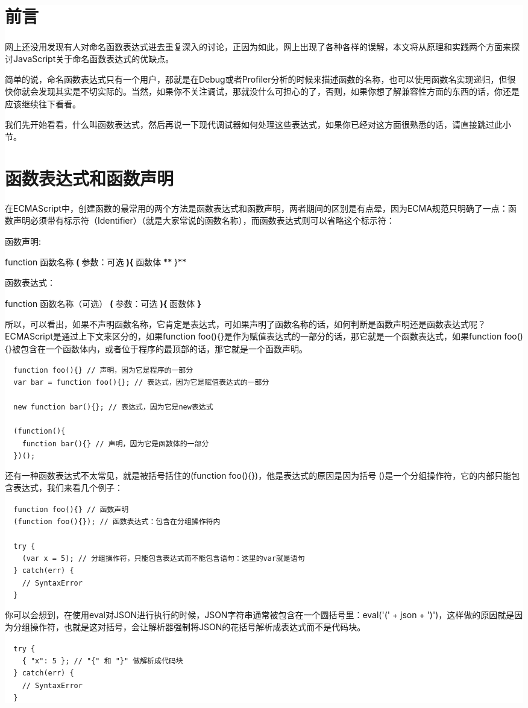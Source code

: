 

# 前言

网上还没用发现有人对命名函数表达式进去重复深入的讨论，正因为如此，网上出现了各种各样的误解，本文将从原理和实践两个方面来探讨JavaScript关于命名函数表达式的优缺点。

简单的说，命名函数表达式只有一个用户，那就是在Debug或者Profiler分析的时候来描述函数的名称，也可以使用函数名实现递归，但很快你就会发现其实是不切实际的。当然，如果你不关注调试，那就没什么可担心的了，否则，如果你想了解兼容性方面的东西的话，你还是应该继续往下看看。

我们先开始看看，什么叫函数表达式，然后再说一下现代调试器如何处理这些表达式，如果你已经对这方面很熟悉的话，请直接跳过此小节。

# 函数表达式和函数声明

在ECMAScript中，创建函数的最常用的两个方法是函数表达式和函数声明，两者期间的区别是有点晕，因为ECMA规范只明确了一点：函数声明必须带有标示符（Identifier）（就是大家常说的函数名称），而函数表达式则可以省略这个标示符：

函数声明:

function 函数名称 **(** 参数：可选 **){** 函数体 ** }**

函数表达式：

function 函数名称（可选） **(** 参数：可选 **){** 函数体 **}**

所以，可以看出，如果不声明函数名称，它肯定是表达式，可如果声明了函数名称的话，如何判断是函数声明还是函数表达式呢？ECMAScript是通过上下文来区分的，如果function
foo(){}是作为赋值表达式的一部分的话，那它就是一个函数表达式，如果function
foo(){}被包含在一个函数体内，或者位于程序的最顶部的话，那它就是一个函数声明。

    
    
      function foo(){} // 声明，因为它是程序的一部分  
      var bar = function foo(){}; // 表达式，因为它是赋值表达式的一部分  
      
      new function bar(){}; // 表达式，因为它是new表达式  
      
      (function(){  
        function bar(){} // 声明，因为它是函数体的一部分  
      })();

还有一种函数表达式不太常见，就是被括号括住的(function foo(){})，他是表达式的原因是因为括号
()是一个分组操作符，它的内部只能包含表达式，我们来看几个例子：

    
    
      function foo(){} // 函数声明  
      (function foo(){}); // 函数表达式：包含在分组操作符内  
        
      try {  
        (var x = 5); // 分组操作符，只能包含表达式而不能包含语句：这里的var就是语句  
      } catch(err) {  
        // SyntaxError  
      }

你可以会想到，在使用eval对JSON进行执行的时候，JSON字符串通常被包含在一个圆括号里：eval('(' \+ json +
')')，这样做的原因就是因为分组操作符，也就是这对括号，会让解析器强制将JSON的花括号解析成表达式而不是代码块。

    
    
      try {  
        { "x": 5 }; // "{" 和 "}" 做解析成代码块  
      } catch(err) {  
        // SyntaxError  
      }  
        